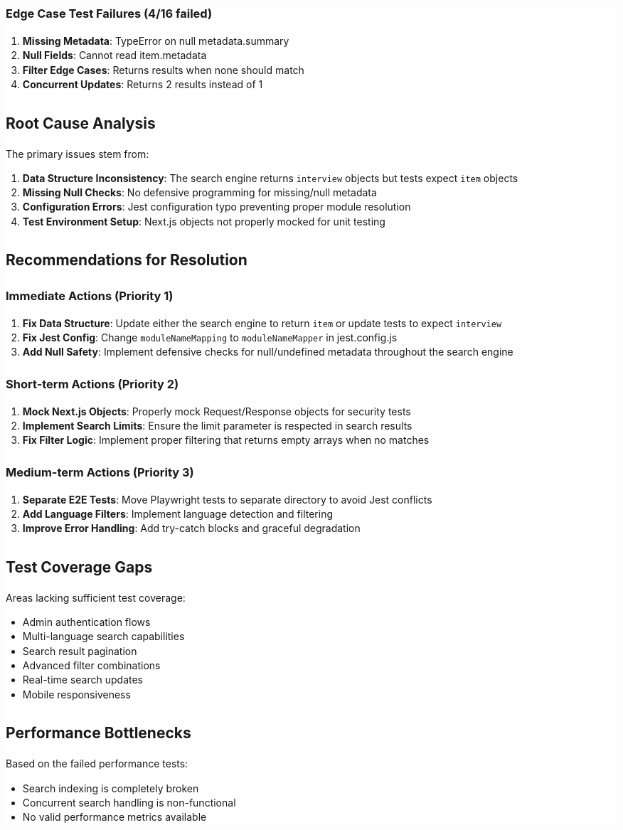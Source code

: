 ### Edge Case Test Failures (4/16 failed)
1. **Missing Metadata**: TypeError on null metadata.summary
2. **Null Fields**: Cannot read item.metadata
3. **Filter Edge Cases**: Returns results when none should match
4. **Concurrent Updates**: Returns 2 results instead of 1

## Root Cause Analysis

The primary issues stem from:

1. **Data Structure Inconsistency**: The search engine returns `interview` objects but tests expect `item` objects
2. **Missing Null Checks**: No defensive programming for missing/null metadata
3. **Configuration Errors**: Jest configuration typo preventing proper module resolution
4. **Test Environment Setup**: Next.js objects not properly mocked for unit testing

## Recommendations for Resolution

### Immediate Actions (Priority 1)
1. **Fix Data Structure**: Update either the search engine to return `item` or update tests to expect `interview`
2. **Fix Jest Config**: Change `moduleNameMapping` to `moduleNameMapper` in jest.config.js
3. **Add Null Safety**: Implement defensive checks for null/undefined metadata throughout the search engine

### Short-term Actions (Priority 2)
1. **Mock Next.js Objects**: Properly mock Request/Response objects for security tests
2. **Implement Search Limits**: Ensure the limit parameter is respected in search results
3. **Fix Filter Logic**: Implement proper filtering that returns empty arrays when no matches

### Medium-term Actions (Priority 3)
1. **Separate E2E Tests**: Move Playwright tests to separate directory to avoid Jest conflicts
2. **Add Language Filters**: Implement language detection and filtering
3. **Improve Error Handling**: Add try-catch blocks and graceful degradation

## Test Coverage Gaps

Areas lacking sufficient test coverage:
- Admin authentication flows
- Multi-language search capabilities
- Search result pagination
- Advanced filter combinations
- Real-time search updates
- Mobile responsiveness

## Performance Bottlenecks

Based on the failed performance tests:
- Search indexing is completely broken
- Concurrent search handling is non-functional
- No valid performance metrics available
